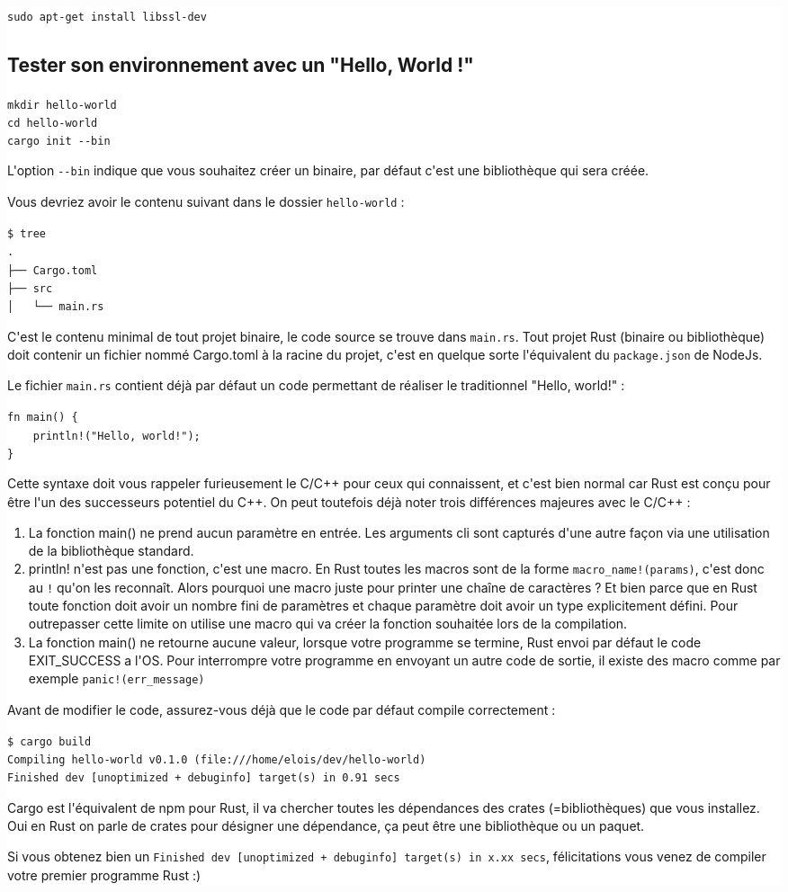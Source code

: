     sudo apt-get install libssl-dev

## Tester son environnement avec un "Hello, World !"

    mkdir hello-world
    cd hello-world
    cargo init --bin

L'option `--bin` indique que vous souhaitez créer un binaire, par défaut c'est une bibliothèque qui sera créée.

Vous devriez avoir le contenu suivant dans le dossier `hello-world` :

    $ tree
    .
    ├── Cargo.toml
    ├── src
    │   └── main.rs

C'est le contenu minimal de tout projet binaire, le code source se trouve dans `main.rs`.
Tout projet Rust (binaire ou bibliothèque) doit contenir un fichier nommé Cargo.toml à la racine du projet, c'est en quelque sorte l'équivalent du `package.json` de NodeJs.

Le fichier `main.rs` contient déjà par défaut un code permettant de réaliser le traditionnel "Hello, world!" :

    fn main() {
        println!("Hello, world!");
    }

Cette syntaxe doit vous rappeler furieusement le C/C++ pour ceux qui connaissent, et c'est bien normal car Rust est conçu pour être l'un des successeurs potentiel du C++. On peut toutefois déjà noter trois différences majeures avec le C/C++ :

1. La fonction main() ne prend aucun paramètre en entrée. Les arguments cli sont capturés d'une autre façon via une utilisation de la bibliothèque standard.
2. println! n'est pas une fonction, c'est une macro. En Rust toutes les macros sont de la forme `macro_name!(params)`, c'est donc au `!` qu'on les reconnaît. Alors pourquoi une macro juste pour printer une chaîne de caractères ? Et bien parce que en Rust toute fonction doit avoir un nombre fini de paramètres et chaque paramètre doit avoir un type explicitement défini. Pour outrepasser cette limite on utilise une macro qui va créer la fonction souhaitée lors de la compilation.
3. La fonction main() ne retourne aucune valeur, lorsque votre programme se termine, Rust envoi par défaut le code EXIT_SUCCESS a l'OS. Pour interrompre votre programme en envoyant un autre code de sortie, il existe des macro comme par exemple `panic!(err_message)`

Avant de modifier le code, assurez-vous déjà que le code par défaut compile correctement :

    $ cargo build
    Compiling hello-world v0.1.0 (file:///home/elois/dev/hello-world)
    Finished dev [unoptimized + debuginfo] target(s) in 0.91 secs

Cargo est l'équivalent de npm pour Rust, il va chercher toutes les dépendances des crates (=bibliothèques) que vous installez. Oui en Rust on parle de crates pour désigner une dépendance, ça peut être une bibliothèque ou un paquet.

Si vous obtenez bien un `Finished dev [unoptimized + debuginfo] target(s) in x.xx secs`, félicitations vous venez de compiler votre premier programme Rust :)


[IntelliJ IDEA Community Edition]: https://www.jetbrains.com/idea/